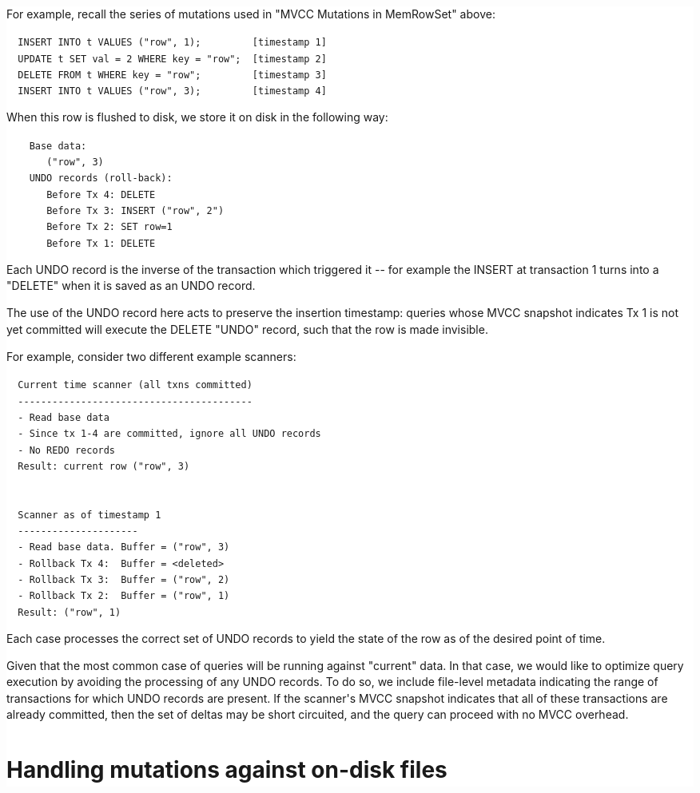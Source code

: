 For example, recall the series of mutations used in "MVCC Mutations in MemRowSet" above:
```
  INSERT INTO t VALUES ("row", 1);         [timestamp 1]
  UPDATE t SET val = 2 WHERE key = "row";  [timestamp 2]
  DELETE FROM t WHERE key = "row";         [timestamp 3]
  INSERT INTO t VALUES ("row", 3);         [timestamp 4]
```
When this row is flushed to disk, we store it on disk in the following way:
```
    Base data:
       ("row", 3)
    UNDO records (roll-back):
       Before Tx 4: DELETE
       Before Tx 3: INSERT ("row", 2")
       Before Tx 2: SET row=1
       Before Tx 1: DELETE
```
Each UNDO record is the inverse of the transaction which triggered it -- for example
the INSERT at transaction 1 turns into a "DELETE" when it is saved as an UNDO record.

The use of the UNDO record here acts to preserve the insertion timestamp:
queries whose MVCC snapshot indicates Tx 1 is not yet committed will execute
the DELETE "UNDO" record, such that the row is made invisible.

For example, consider two different example scanners:
```
  Current time scanner (all txns committed)
  -----------------------------------------
  - Read base data
  - Since tx 1-4 are committed, ignore all UNDO records
  - No REDO records
  Result: current row ("row", 3)


  Scanner as of timestamp 1
  ---------------------
  - Read base data. Buffer = ("row", 3)
  - Rollback Tx 4:  Buffer = <deleted>
  - Rollback Tx 3:  Buffer = ("row", 2)
  - Rollback Tx 2:  Buffer = ("row", 1)
  Result: ("row", 1)
```
Each case processes the correct set of UNDO records to yield the state of the row as of
the desired point of time.


Given that the most common case of queries will be running against "current" data. In
that case, we would like to optimize query execution by avoiding the processing of any
UNDO records. To do so, we include file-level metadata indicating
the range of transactions for which UNDO records are present. If the scanner's MVCC
snapshot indicates that all of these transactions are already committed, then the set
of deltas may be short circuited, and the query can proceed with no MVCC overhead.

Handling mutations against on-disk files
============================================================
